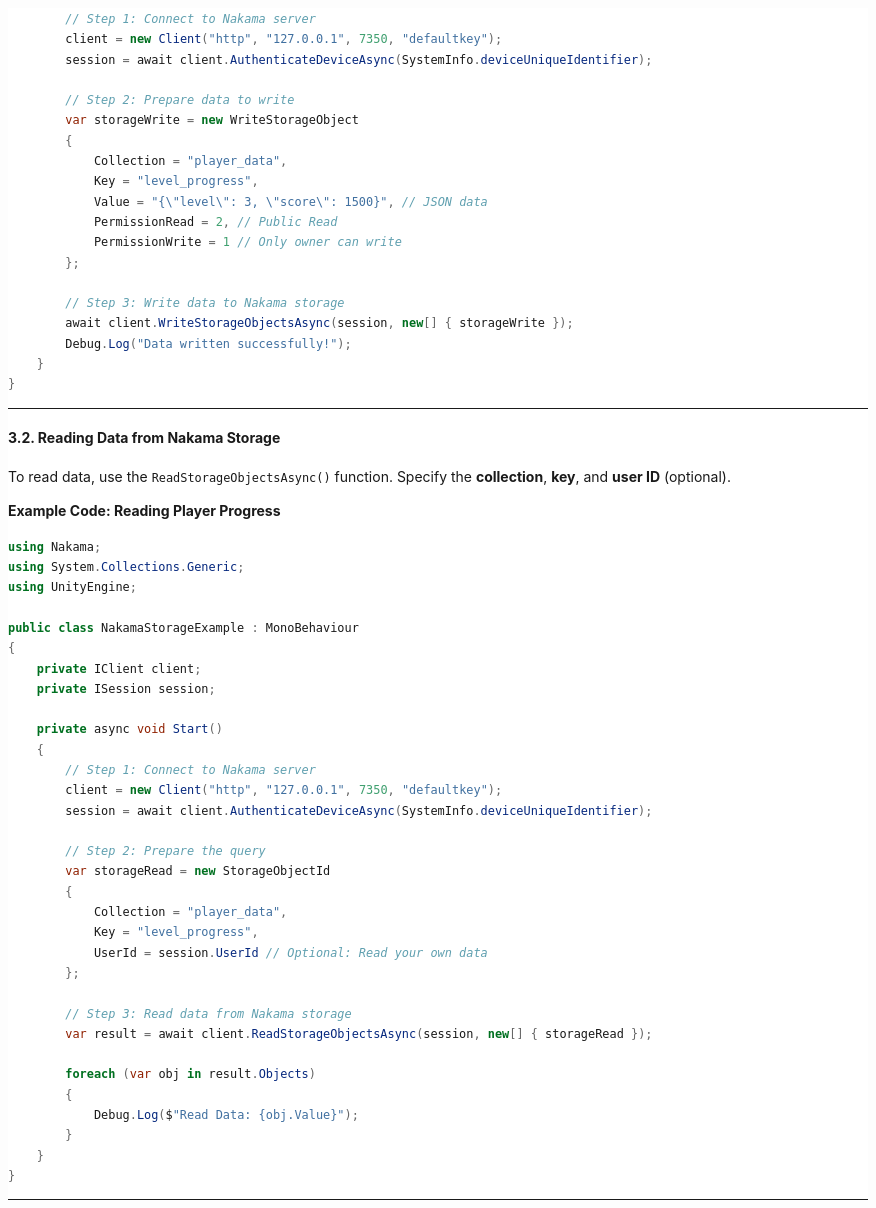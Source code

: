 ```csharp
        // Step 1: Connect to Nakama server
        client = new Client("http", "127.0.0.1", 7350, "defaultkey");
        session = await client.AuthenticateDeviceAsync(SystemInfo.deviceUniqueIdentifier);

        // Step 2: Prepare data to write
        var storageWrite = new WriteStorageObject
        {
            Collection = "player_data",
            Key = "level_progress",
            Value = "{\"level\": 3, \"score\": 1500}", // JSON data
            PermissionRead = 2, // Public Read
            PermissionWrite = 1 // Only owner can write
        };

        // Step 3: Write data to Nakama storage
        await client.WriteStorageObjectsAsync(session, new[] { storageWrite });
        Debug.Log("Data written successfully!");
    }
}
```

---

#### **3.2. Reading Data from Nakama Storage**
To read data, use the `ReadStorageObjectsAsync()` function. Specify the **collection**, **key**, and **user ID** (optional).

**Example Code: Reading Player Progress**
```csharp
using Nakama;
using System.Collections.Generic;
using UnityEngine;

public class NakamaStorageExample : MonoBehaviour
{
    private IClient client;
    private ISession session;

    private async void Start()
    {
        // Step 1: Connect to Nakama server
        client = new Client("http", "127.0.0.1", 7350, "defaultkey");
        session = await client.AuthenticateDeviceAsync(SystemInfo.deviceUniqueIdentifier);

        // Step 2: Prepare the query
        var storageRead = new StorageObjectId
        {
            Collection = "player_data",
            Key = "level_progress",
            UserId = session.UserId // Optional: Read your own data
        };

        // Step 3: Read data from Nakama storage
        var result = await client.ReadStorageObjectsAsync(session, new[] { storageRead });

        foreach (var obj in result.Objects)
        {
            Debug.Log($"Read Data: {obj.Value}");
        }
    }
}
```

---